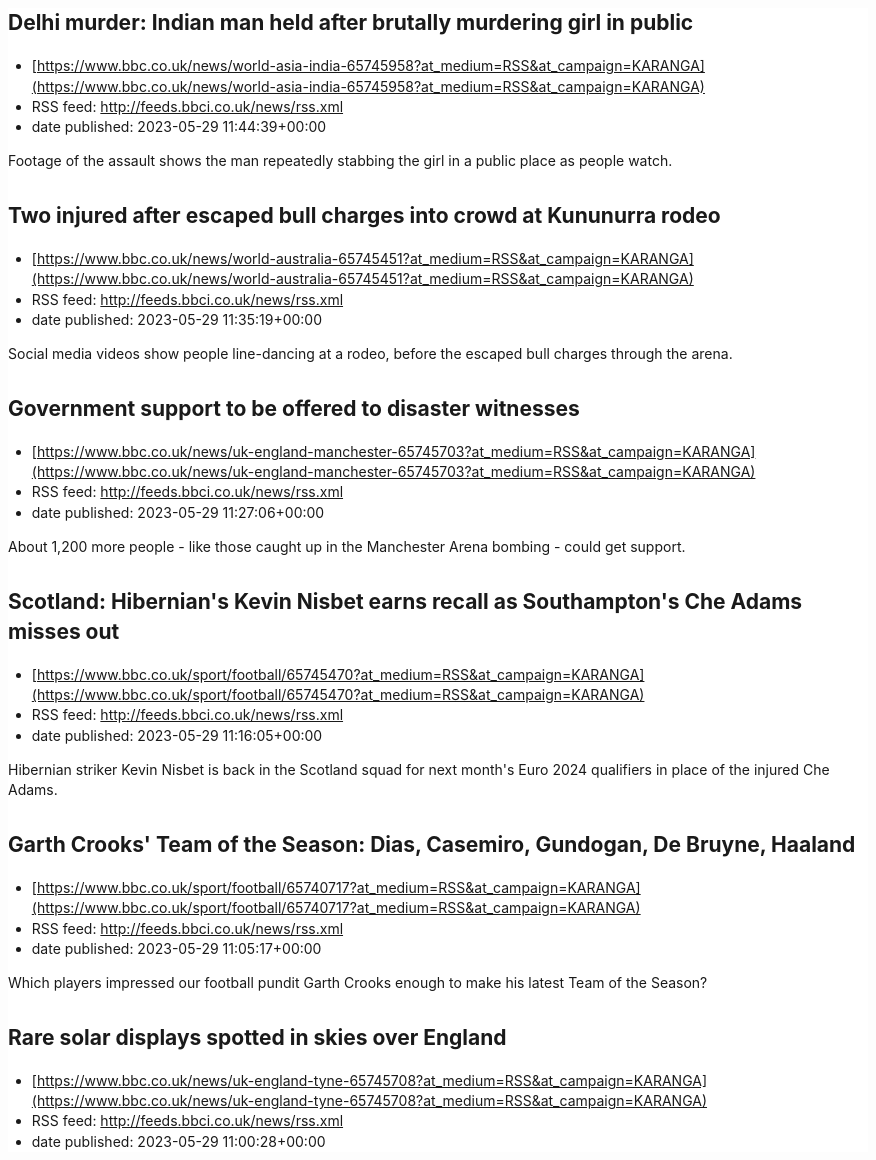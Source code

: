 ## Delhi murder: Indian man held after brutally murdering girl in public
 - [https://www.bbc.co.uk/news/world-asia-india-65745958?at_medium=RSS&at_campaign=KARANGA](https://www.bbc.co.uk/news/world-asia-india-65745958?at_medium=RSS&at_campaign=KARANGA)
 - RSS feed: http://feeds.bbci.co.uk/news/rss.xml
 - date published: 2023-05-29 11:44:39+00:00

Footage of the assault shows the man repeatedly stabbing the girl in a public place as people watch.

## Two injured after escaped bull charges into crowd at Kununurra rodeo
 - [https://www.bbc.co.uk/news/world-australia-65745451?at_medium=RSS&at_campaign=KARANGA](https://www.bbc.co.uk/news/world-australia-65745451?at_medium=RSS&at_campaign=KARANGA)
 - RSS feed: http://feeds.bbci.co.uk/news/rss.xml
 - date published: 2023-05-29 11:35:19+00:00

Social media videos show people line-dancing at a rodeo, before the escaped bull charges through the arena.

## Government support to be offered to disaster witnesses
 - [https://www.bbc.co.uk/news/uk-england-manchester-65745703?at_medium=RSS&at_campaign=KARANGA](https://www.bbc.co.uk/news/uk-england-manchester-65745703?at_medium=RSS&at_campaign=KARANGA)
 - RSS feed: http://feeds.bbci.co.uk/news/rss.xml
 - date published: 2023-05-29 11:27:06+00:00

About 1,200 more people - like those caught up in the Manchester Arena bombing - could get support.

## Scotland: Hibernian's Kevin Nisbet earns recall as Southampton's Che Adams misses out
 - [https://www.bbc.co.uk/sport/football/65745470?at_medium=RSS&at_campaign=KARANGA](https://www.bbc.co.uk/sport/football/65745470?at_medium=RSS&at_campaign=KARANGA)
 - RSS feed: http://feeds.bbci.co.uk/news/rss.xml
 - date published: 2023-05-29 11:16:05+00:00

Hibernian striker Kevin Nisbet is back in the Scotland squad for next month's Euro 2024 qualifiers in place of the injured Che Adams.

## Garth Crooks' Team of the Season: Dias, Casemiro, Gundogan, De Bruyne, Haaland
 - [https://www.bbc.co.uk/sport/football/65740717?at_medium=RSS&at_campaign=KARANGA](https://www.bbc.co.uk/sport/football/65740717?at_medium=RSS&at_campaign=KARANGA)
 - RSS feed: http://feeds.bbci.co.uk/news/rss.xml
 - date published: 2023-05-29 11:05:17+00:00

Which players impressed our football pundit Garth Crooks enough to make his latest Team of the Season?

## Rare solar displays spotted in skies over England
 - [https://www.bbc.co.uk/news/uk-england-tyne-65745708?at_medium=RSS&at_campaign=KARANGA](https://www.bbc.co.uk/news/uk-england-tyne-65745708?at_medium=RSS&at_campaign=KARANGA)
 - RSS feed: http://feeds.bbci.co.uk/news/rss.xml
 - date published: 2023-05-29 11:00:28+00:00

